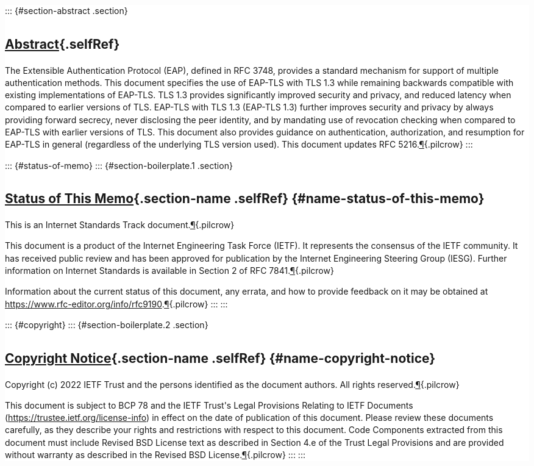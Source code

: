 ::: {#section-abstract .section}
## [Abstract](#abstract){.selfRef}

The Extensible Authentication Protocol (EAP), defined in RFC 3748,
provides a standard mechanism for support of multiple authentication
methods. This document specifies the use of EAP-TLS with TLS 1.3 while
remaining backwards compatible with existing implementations of EAP-TLS.
TLS 1.3 provides significantly improved security and privacy, and
reduced latency when compared to earlier versions of TLS. EAP-TLS with
TLS 1.3 (EAP-TLS 1.3) further improves security and privacy by always
providing forward secrecy, never disclosing the peer identity, and by
mandating use of revocation checking when compared to EAP-TLS with
earlier versions of TLS. This document also provides guidance on
authentication, authorization, and resumption for EAP-TLS in general
(regardless of the underlying TLS version used). This document updates
RFC 5216.[¶](#section-abstract-1){.pilcrow}
:::

::: {#status-of-memo}
::: {#section-boilerplate.1 .section}
## [Status of This Memo](#name-status-of-this-memo){.section-name .selfRef} {#name-status-of-this-memo}

This is an Internet Standards Track
document.[¶](#section-boilerplate.1-1){.pilcrow}

This document is a product of the Internet Engineering Task Force
(IETF). It represents the consensus of the IETF community. It has
received public review and has been approved for publication by the
Internet Engineering Steering Group (IESG). Further information on
Internet Standards is available in Section 2 of RFC
7841.[¶](#section-boilerplate.1-2){.pilcrow}

Information about the current status of this document, any errata, and
how to provide feedback on it may be obtained at
<https://www.rfc-editor.org/info/rfc9190>.[¶](#section-boilerplate.1-3){.pilcrow}
:::
:::

::: {#copyright}
::: {#section-boilerplate.2 .section}
## [Copyright Notice](#name-copyright-notice){.section-name .selfRef} {#name-copyright-notice}

Copyright (c) 2022 IETF Trust and the persons identified as the document
authors. All rights reserved.[¶](#section-boilerplate.2-1){.pilcrow}

This document is subject to BCP 78 and the IETF Trust\'s Legal
Provisions Relating to IETF Documents
(<https://trustee.ietf.org/license-info>) in effect on the date of
publication of this document. Please review these documents carefully,
as they describe your rights and restrictions with respect to this
document. Code Components extracted from this document must include
Revised BSD License text as described in Section 4.e of the Trust Legal
Provisions and are provided without warranty as described in the Revised
BSD License.[¶](#section-boilerplate.2-2){.pilcrow}
:::
:::
